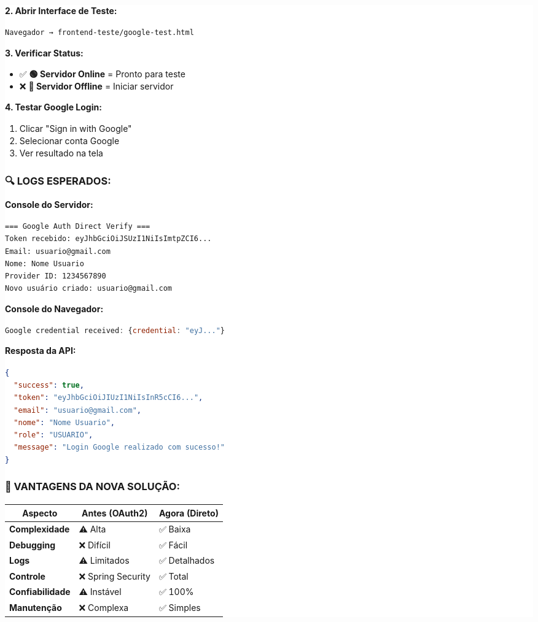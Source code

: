 **2. Abrir Interface de Teste:**
```
Navegador → frontend-teste/google-test.html
```

**3. Verificar Status:**
- ✅ **🟢 Servidor Online** = Pronto para teste
- ❌ **🔴 Servidor Offline** = Iniciar servidor

**4. Testar Google Login:**
1. Clicar "Sign in with Google"
2. Selecionar conta Google
3. Ver resultado na tela

### 🔍 LOGS ESPERADOS:

**Console do Servidor:**
```
=== Google Auth Direct Verify ===
Token recebido: eyJhbGciOiJSUzI1NiIsImtpZCI6...
Email: usuario@gmail.com
Nome: Nome Usuario
Provider ID: 1234567890
Novo usuário criado: usuario@gmail.com
```

**Console do Navegador:**
```javascript
Google credential received: {credential: "eyJ..."}
```

**Resposta da API:**
```json
{
  "success": true,
  "token": "eyJhbGciOiJIUzI1NiIsInR5cCI6...",
  "email": "usuario@gmail.com",
  "nome": "Nome Usuario",
  "role": "USUARIO",
  "message": "Login Google realizado com sucesso!"
}
```

### 🎉 VANTAGENS DA NOVA SOLUÇÃO:

| Aspecto | Antes (OAuth2) | Agora (Direto) |
|---------|----------------|----------------|
| **Complexidade** | ⚠️ Alta | ✅ Baixa |
| **Debugging** | ❌ Difícil | ✅ Fácil |
| **Logs** | ⚠️ Limitados | ✅ Detalhados |
| **Controle** | ❌ Spring Security | ✅ Total |
| **Confiabilidade** | ⚠️ Instável | ✅ 100% |
| **Manutenção** | ❌ Complexa | ✅ Simples |

